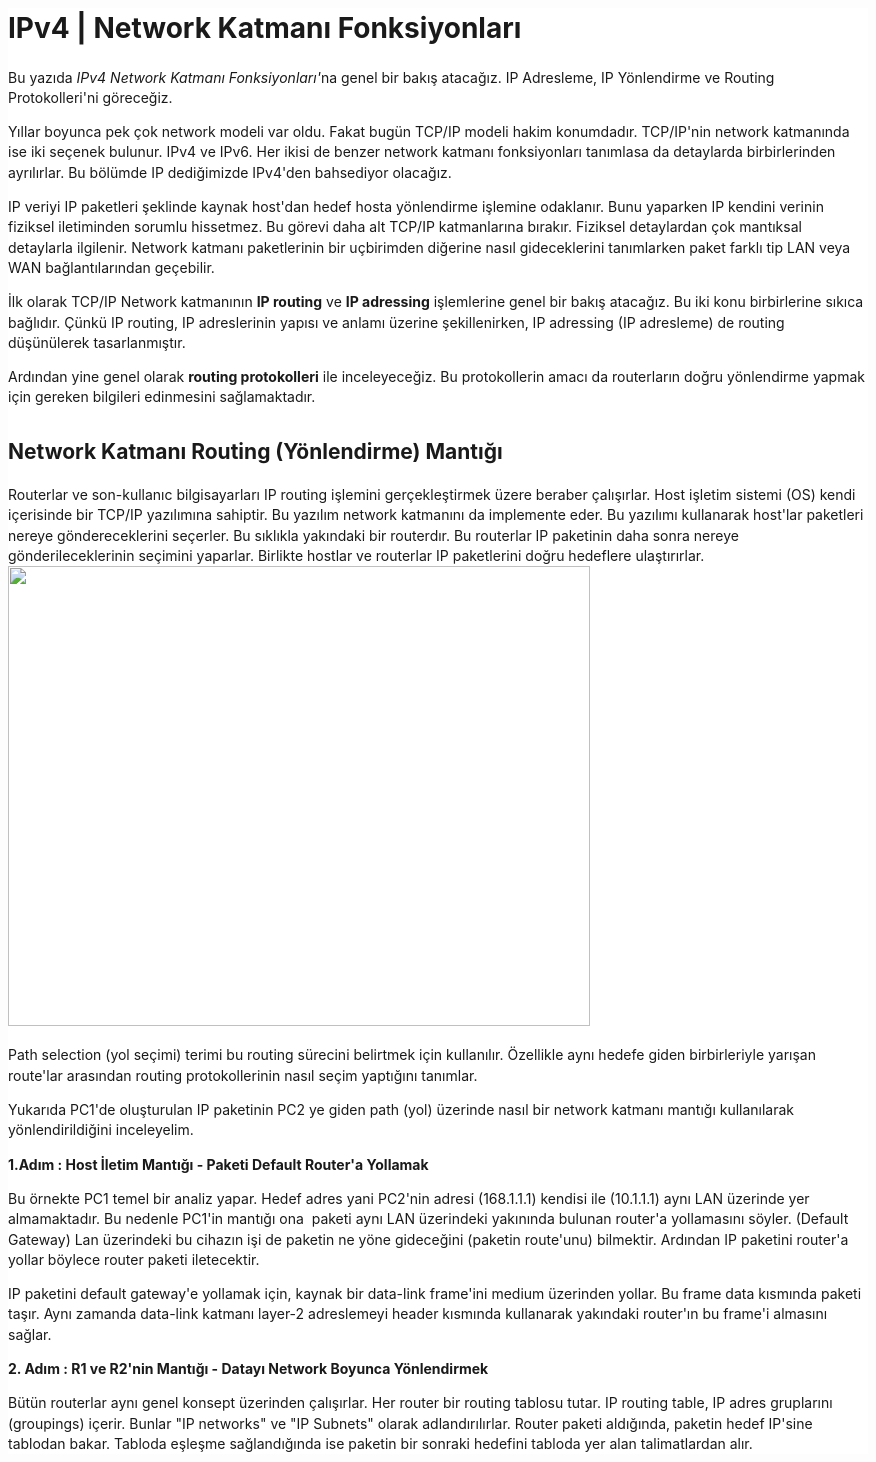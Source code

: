 <h1>IPv4 | Network Katmanı Fonksiyonları</h1>

Bu yazıda <em>IPv4 Network Katmanı Fonksiyonları'</em>na<em> </em>genel bir bakış atacağız. IP Adresleme, IP Yönlendirme ve Routing Protokolleri'ni göreceğiz.

Yıllar boyunca pek çok network modeli var oldu. Fakat bugün TCP/IP modeli hakim konumdadır. TCP/IP'nin network katmanında ise iki seçenek bulunur. IPv4 ve IPv6. Her ikisi de benzer network katmanı fonksiyonları tanımlasa da detaylarda birbirlerinden ayrılırlar. Bu bölümde IP dediğimizde IPv4'den bahsediyor olacağız.

IP veriyi IP paketleri şeklinde kaynak host'dan hedef hosta yönlendirme işlemine odaklanır. Bunu yaparken IP kendini verinin fiziksel iletiminden sorumlu hissetmez. Bu görevi daha alt TCP/IP katmanlarına bırakır. Fiziksel detaylardan çok mantıksal detaylarla ilgilenir. Network katmanı paketlerinin bir uçbirimden diğerine nasıl gideceklerini tanımlarken paket farklı tip LAN veya WAN bağlantılarından geçebilir.

İlk olarak TCP/IP Network katmanının <strong>IP routing</strong> ve <strong>IP adressing</strong> işlemlerine genel bir bakış atacağız. Bu iki konu birbirlerine sıkıca bağlıdır. Çünkü IP routing, IP adreslerinin yapısı ve anlamı üzerine şekillenirken, IP adressing (IP adresleme) de routing düşünülerek tasarlanmıştır.

Ardından yine genel olarak <strong>routing protokolleri</strong> ile inceleyeceğiz. Bu protokollerin amacı da routerların doğru yönlendirme yapmak için gereken bilgileri edinmesini sağlamaktadır.
<h2>Network Katmanı Routing (Yönlendirme) Mantığı</h2>
Routerlar ve son-kullanıc bilgisayarları IP routing işlemini gerçekleştirmek üzere beraber çalışırlar. Host işletim sistemi (OS) kendi içerisinde bir TCP/IP yazılımına sahiptir. Bu yazılım network katmanını da implemente eder. Bu yazılımı kullanarak host'lar paketleri nereye göndereceklerini seçerler. Bu sıklıkla yakındaki bir routerdır. Bu routerlar IP paketinin daha sonra nereye gönderileceklerinin seçimini yaparlar. Birlikte hostlar ve routerlar IP paketlerini doğru hedeflere ulaştırırlar.

<img src="http://sariyildiz.net/wp-content/uploads/2017/06/i-1.png" alt="" width="582" height="460" />

Path selection (yol seçimi) terimi bu routing sürecini belirtmek için kullanılır. Özellikle aynı hedefe giden birbirleriyle yarışan route'lar arasından routing protokollerinin nasıl seçim yaptığını tanımlar.

Yukarıda PC1'de oluşturulan IP paketinin PC2 ye giden path (yol) üzerinde nasıl bir network katmanı mantığı kullanılarak yönlendirildiğini inceleyelim.

<strong>1.Adım : Host İletim Mantığı - Paketi Default Router'a Yollamak</strong>

Bu örnekte PC1 temel bir analiz yapar. Hedef adres yani PC2'nin adresi (168.1.1.1) kendisi ile (10.1.1.1) aynı LAN üzerinde yer almamaktadır. Bu nedenle PC1'in mantığı ona  paketi aynı LAN üzerindeki yakınında bulunan router'a yollamasını söyler. (Default Gateway) Lan üzerindeki bu cihazın işi de paketin ne yöne gideceğini (paketin route'unu) bilmektir. Ardından IP paketini router'a yollar böylece router paketi iletecektir.

IP paketini default gateway'e yollamak için, kaynak bir data-link frame'ini medium üzerinden yollar. Bu frame data kısmında paketi taşır. Aynı zamanda data-link katmanı layer-2 adreslemeyi header kısmında kullanarak yakındaki router'ın bu frame'i almasını sağlar.

<strong>2. Adım : R1 ve R2'nin Mantığı - Datayı Network Boyunca Yönlendirmek</strong>

Bütün routerlar aynı genel konsept üzerinden çalışırlar. Her router bir routing tablosu tutar. IP routing table, IP adres gruplarını (groupings) içerir. Bunlar "IP networks" ve "IP Subnets" olarak adlandırılırlar. Router paketi aldığında, paketin hedef IP'sine tablodan bakar. Tabloda eşleşme sağlandığında ise paketin bir sonraki hedefini tabloda yer alan talimatlardan alır.
